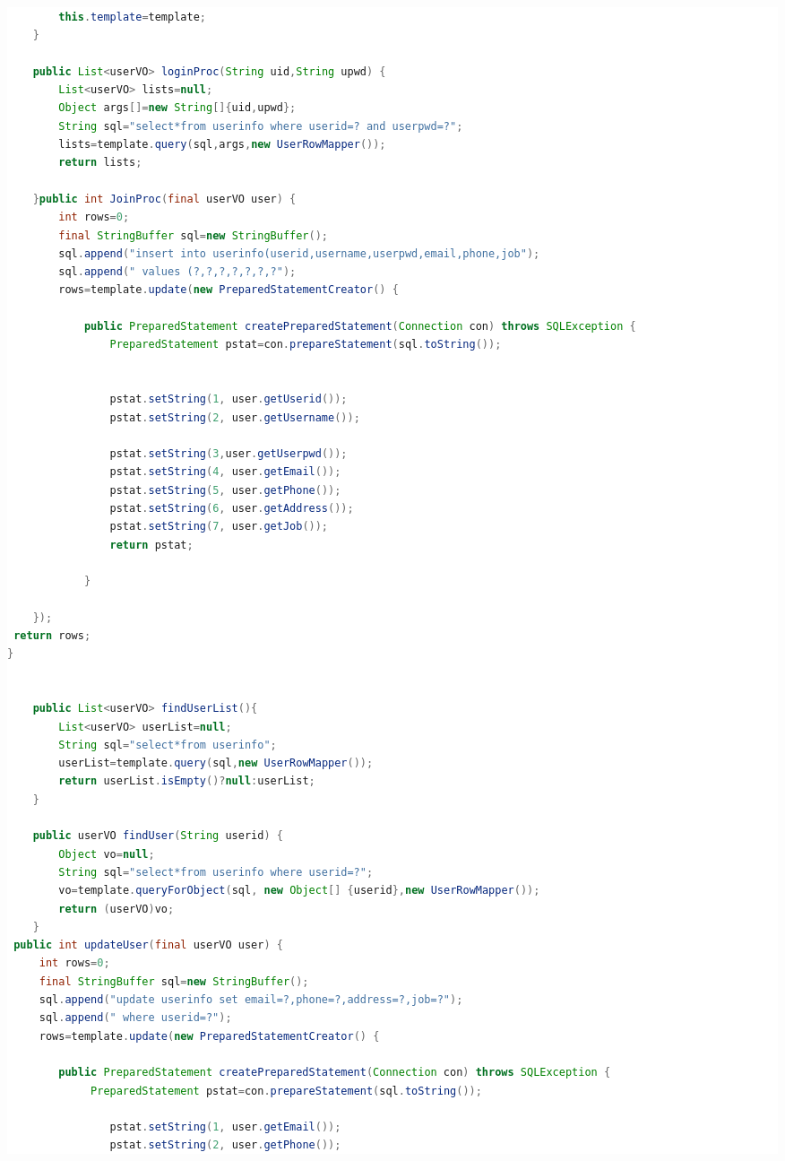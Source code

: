 ```java
		this.template=template;
	}
	
	public List<userVO> loginProc(String uid,String upwd) {
		List<userVO> lists=null;
		Object args[]=new String[]{uid,upwd};
		String sql="select*from userinfo where userid=? and userpwd=?";
		lists=template.query(sql,args,new UserRowMapper());
		return lists;
		
	}public int JoinProc(final userVO user) {
		int rows=0;
		final StringBuffer sql=new StringBuffer();
		sql.append("insert into userinfo(userid,username,userpwd,email,phone,job");
		sql.append(" values (?,?,?,?,?,?,?");
		rows=template.update(new PreparedStatementCreator() {
			
			public PreparedStatement createPreparedStatement(Connection con) throws SQLException {
				PreparedStatement pstat=con.prepareStatement(sql.toString());
				

				pstat.setString(1, user.getUserid());
				pstat.setString(2, user.getUsername());
				
				pstat.setString(3,user.getUserpwd());
				pstat.setString(4, user.getEmail());
				pstat.setString(5, user.getPhone());
				pstat.setString(6, user.getAddress());
				pstat.setString(7, user.getJob());
				return pstat;
			
			}

	});
 return rows;
}
	

	public List<userVO> findUserList(){
		List<userVO> userList=null;
		String sql="select*from userinfo";
		userList=template.query(sql,new UserRowMapper());
		return userList.isEmpty()?null:userList;
	}
	
	public userVO findUser(String userid) {
		Object vo=null;
		String sql="select*from userinfo where userid=?";
		vo=template.queryForObject(sql, new Object[] {userid},new UserRowMapper());
		return (userVO)vo;
	}
 public int updateUser(final userVO user) {
	 int rows=0;
	 final StringBuffer sql=new StringBuffer();
	 sql.append("update userinfo set email=?,phone=?,address=?,job=?");
	 sql.append(" where userid=?");
	 rows=template.update(new PreparedStatementCreator() {
		
		public PreparedStatement createPreparedStatement(Connection con) throws SQLException {
			 PreparedStatement pstat=con.prepareStatement(sql.toString());
			 
				pstat.setString(1, user.getEmail());
				pstat.setString(2, user.getPhone());
```